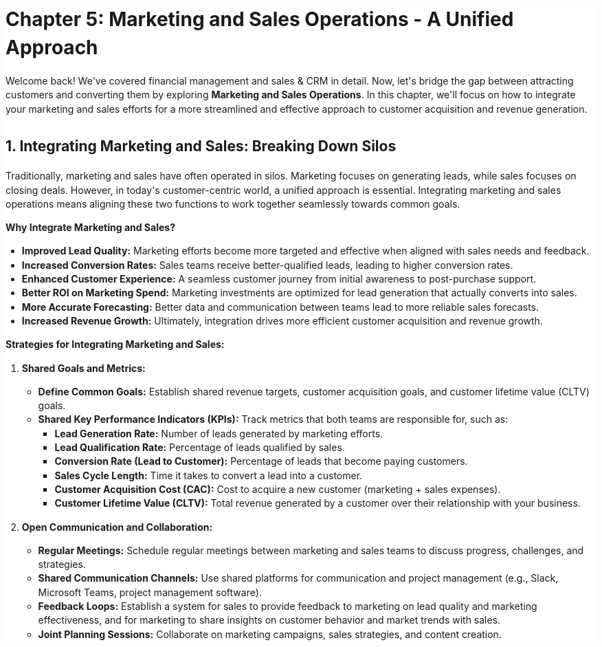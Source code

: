 # Chapter 5: Marketing and Sales Operations - A Unified Approach

Welcome back! We've covered financial management and sales & CRM in detail. Now, let's bridge the gap between attracting customers and converting them by exploring **Marketing and Sales Operations**. In this chapter, we'll focus on how to integrate your marketing and sales efforts for a more streamlined and effective approach to customer acquisition and revenue generation.

## 1. Integrating Marketing and Sales: Breaking Down Silos

Traditionally, marketing and sales have often operated in silos. Marketing focuses on generating leads, while sales focuses on closing deals. However, in today's customer-centric world, a unified approach is essential. Integrating marketing and sales operations means aligning these two functions to work together seamlessly towards common goals.

**Why Integrate Marketing and Sales?**

*   **Improved Lead Quality:**  Marketing efforts become more targeted and effective when aligned with sales needs and feedback.
*   **Increased Conversion Rates:**  Sales teams receive better-qualified leads, leading to higher conversion rates.
*   **Enhanced Customer Experience:**  A seamless customer journey from initial awareness to post-purchase support.
*   **Better ROI on Marketing Spend:**  Marketing investments are optimized for lead generation that actually converts into sales.
*   **More Accurate Forecasting:**  Better data and communication between teams lead to more reliable sales forecasts.
*   **Increased Revenue Growth:**  Ultimately, integration drives more efficient customer acquisition and revenue growth.

**Strategies for Integrating Marketing and Sales:**

1.  **Shared Goals and Metrics:**
    *   **Define Common Goals:**  Establish shared revenue targets, customer acquisition goals, and customer lifetime value (CLTV) goals.
    *   **Shared Key Performance Indicators (KPIs):**  Track metrics that both teams are responsible for, such as:
        *   **Lead Generation Rate:**  Number of leads generated by marketing efforts.
        *   **Lead Qualification Rate:**  Percentage of leads qualified by sales.
        *   **Conversion Rate (Lead to Customer):**  Percentage of leads that become paying customers.
        *   **Sales Cycle Length:**  Time it takes to convert a lead into a customer.
        *   **Customer Acquisition Cost (CAC):**  Cost to acquire a new customer (marketing + sales expenses).
        *   **Customer Lifetime Value (CLTV):**  Total revenue generated by a customer over their relationship with your business.

2.  **Open Communication and Collaboration:**
    *   **Regular Meetings:**  Schedule regular meetings between marketing and sales teams to discuss progress, challenges, and strategies.
    *   **Shared Communication Channels:**  Use shared platforms for communication and project management (e.g., Slack, Microsoft Teams, project management software).
    *   **Feedback Loops:**  Establish a system for sales to provide feedback to marketing on lead quality and marketing effectiveness, and for marketing to share insights on customer behavior and market trends with sales.
    *   **Joint Planning Sessions:**  Collaborate on marketing campaigns, sales strategies, and content creation.
